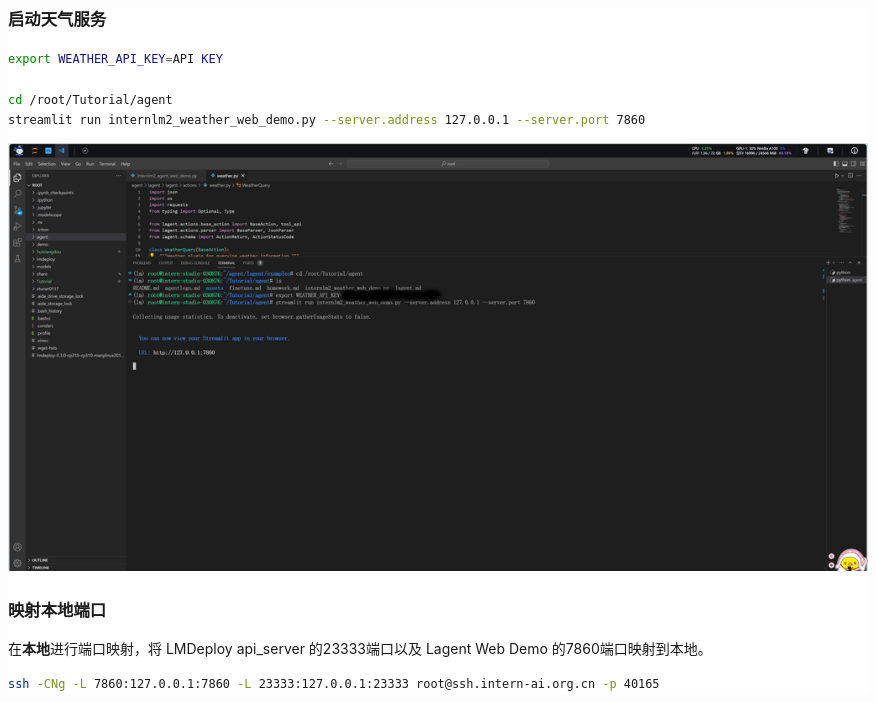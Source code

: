 ### 启动天气服务

```sh
export WEATHER_API_KEY=API KEY 

cd /root/Tutorial/agent
streamlit run internlm2_weather_web_demo.py --server.address 127.0.0.1 --server.port 7860
```

![](../attachment/InternLM2_homework6.assets/weather4.png)

### 映射本地端口

在**本地**进行端口映射，将 LMDeploy api_server 的23333端口以及 Lagent Web Demo 的7860端口映射到本地。

```sh
ssh -CNg -L 7860:127.0.0.1:7860 -L 23333:127.0.0.1:23333 root@ssh.intern-ai.org.cn -p 40165
```
